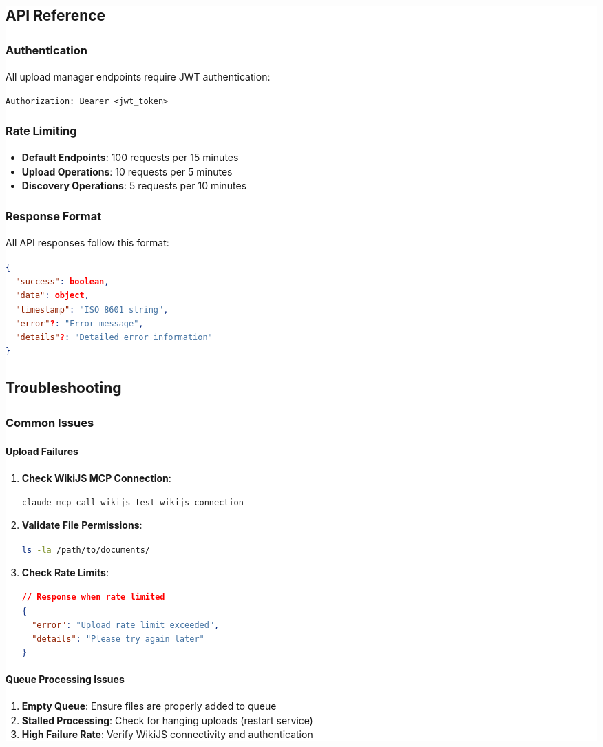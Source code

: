 ## API Reference

### Authentication
All upload manager endpoints require JWT authentication:
```http
Authorization: Bearer <jwt_token>
```

### Rate Limiting
- **Default Endpoints**: 100 requests per 15 minutes
- **Upload Operations**: 10 requests per 5 minutes
- **Discovery Operations**: 5 requests per 10 minutes

### Response Format
All API responses follow this format:
```json
{
  "success": boolean,
  "data": object,
  "timestamp": "ISO 8601 string",
  "error"?: "Error message",
  "details"?: "Detailed error information"
}
```

## Troubleshooting

### Common Issues

#### Upload Failures
1. **Check WikiJS MCP Connection**:
   ```bash
   claude mcp call wikijs test_wikijs_connection
   ```

2. **Validate File Permissions**:
   ```bash
   ls -la /path/to/documents/
   ```

3. **Check Rate Limits**:
   ```json
   // Response when rate limited
   {
     "error": "Upload rate limit exceeded",
     "details": "Please try again later"
   }
   ```

#### Queue Processing Issues
1. **Empty Queue**: Ensure files are properly added to queue
2. **Stalled Processing**: Check for hanging uploads (restart service)
3. **High Failure Rate**: Verify WikiJS connectivity and authentication
